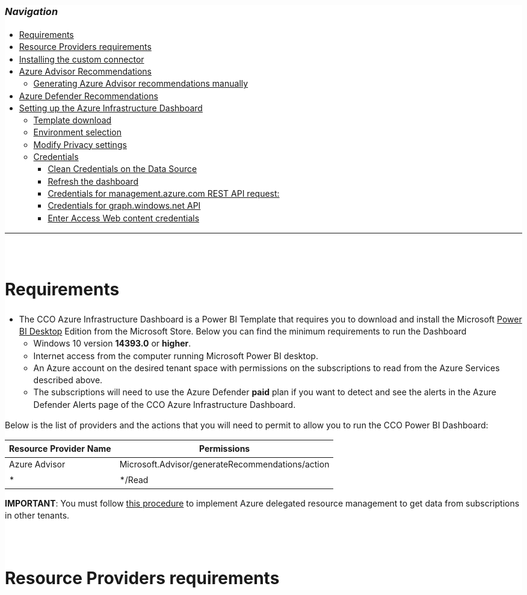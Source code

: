 ### _Navigation_

- [Requirements](#requirements)
- [Resource Providers requirements](#resource-providers-requirements)
- [Installing the custom connector](#installing-the-custom-connector)
- [Azure Advisor Recommendations](#azure-advisor-recommendations)
  - [Generating Azure Advisor recommendations manually](#generating-azure-advisor-recommendations-manually)
- [Azure Defender Recommendations](#azure-defender-recommendations)
- [Setting up the Azure Infrastructure Dashboard](#setting-up-the-azure-infrastructure-dashboard)
  - [Template download](#template-download)
  - [Environment selection](#environment-selection)
  - [Modify Privacy settings](#modify-privacy-settings)
  - [Credentials](#credentials)
    - [Clean Credentials on the Data Source](#clean-credentials-on-the-data-source)
    - [Refresh the dashboard](#refresh-the-dashboard)
    - [Credentials for management.azure.com REST API request:](#credentials-for-managementazurecom-rest-api-request)
    - [Credentials for graph.windows.net API](#credentials-for-graphwindowsnet-api)
    - [Enter Access Web content credentials](#enter-access-web-content-credentials)

---

<br>

# Requirements

- The CCO Azure Infrastructure Dashboard is a Power BI Template that requires you to download and install the Microsoft [Power BI Desktop][PowerBIDownload] Edition from the Microsoft Store. Below you can find the minimum requirements to run the Dashboard
    -	Windows 10 version **14393.0** or **higher**.
    -	Internet access from the computer running Microsoft Power BI desktop.
    - An Azure account on the desired tenant space with permissions on the subscriptions to read from the Azure Services described above.
    - The subscriptions will need to use the Azure Defender **paid** plan if you want to detect and see the alerts in the Azure Defender Alerts page of the CCO Azure Infrastructure Dashboard.

Below is the list of providers and the actions that you will need to permit to allow you to run the CCO Power BI Dashboard:

| Resource Provider Name| Permissions |
| --- | --- |
|Azure Advisor| Microsoft.Advisor/generateRecommendations/action <br>
|*|*/Read|

**IMPORTANT**: You must follow [this procedure][OnboardToLighthouse] to implement Azure delegated resource management to get data from subscriptions in other tenants.

<br>

# Resource Providers requirements


[OnboardToLighthouse]: <https://learn.microsoft.com/en-us/azure/lighthouse/how-to/onboard-customer>
[SecurityCenterIntro]: <https://learn.microsoft.com/en-us/azure/defender-for-cloud/defender-for-cloud-introduction>
[FreeForTheFirst60Days]: <https://azure.microsoft.com/en-us/pricing/details/security-center/>
[UsGovernment]: <https://learn.microsoft.com/en-us/azure/azure-government/documentation-government-developer-guide>
[China]: <https://learn.microsoft.com/en-us/azure/china/resources-developer-guide>
[Privacy]: <./media/governancePrivacy.png>
[ResourceProviders]: <./media/resourceproviders.png>
[AdvisorRecommendations]: <./media/AdvisorRecommendations.png>
[SecurityCenterStandardRecommendations]: <./media/EnableSecurityCenterStandard.png>
[Selector]: <./media/selector.png>
[Credentials1]: <./media/Credentials1.png>
[Credentials2]: <./media/Credentials2.png>
[Credentials3]: <./media/Credentials3.png>
[Credentials4]: <./media/Credentials4.png>
[Credentials5]: <./media/Credentials5.png>
[LogAnalytics]: <./media/loganalyticsAPI.PNG>
[Credentials7]: <./media/Credentials7.png>
[GenerateAllSubscriptionsAdvisorRecommendations.ps1]: <https://github.com/Azure/CCOInsights/blob/main/install/scripts/GenerateAllSubsAdvisorRecommendations.ps1>
[CCODashboardInfra]: <https://github.com/Azure/CCOInsights/tree/master/dashboards/CCODashboard-Infra>
[PowerBIDownload]: <https://aka.ms/pbidesktopstore>